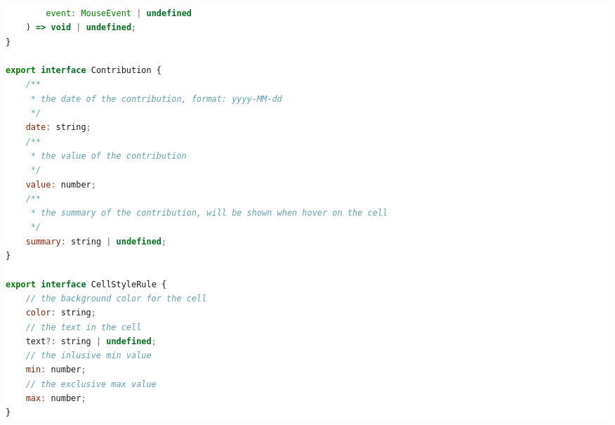 ```js
		event: MouseEvent | undefined
	) => void | undefined;
}

export interface Contribution {
	/**
	 * the date of the contribution, format: yyyy-MM-dd
	 */
	date: string;
	/**
	 * the value of the contribution
	 */
	value: number;
	/**
	 * the summary of the contribution, will be shown when hover on the cell
	 */
	summary: string | undefined;
}

export interface CellStyleRule {
	// the background color for the cell
	color: string;
	// the text in the cell
	text?: string | undefined;
	// the inlusive min value
	min: number;
	// the exclusive max value
	max: number;
}

```